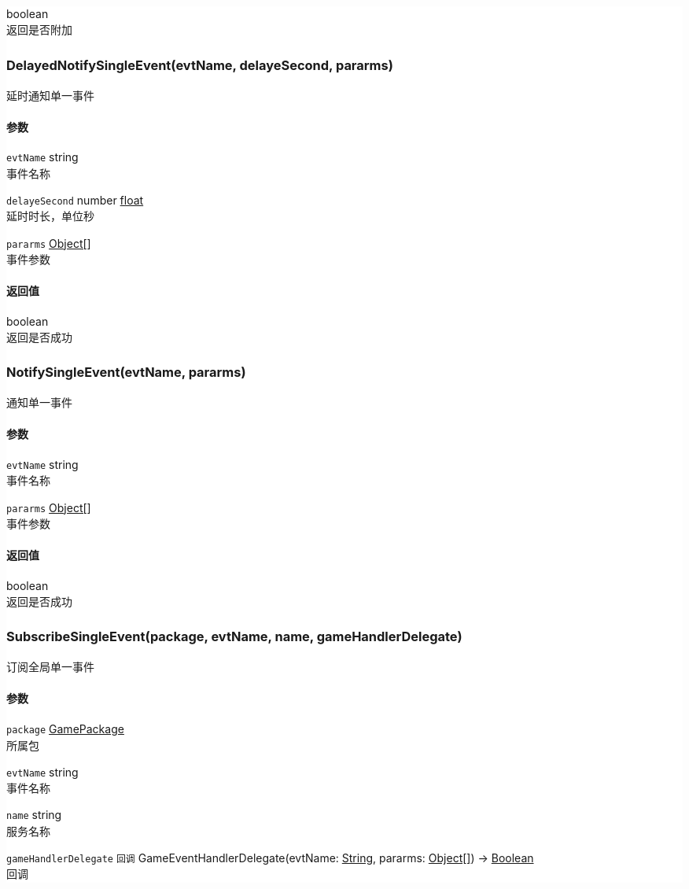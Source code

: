 boolean <br/>返回是否附加


### DelayedNotifySingleEvent(evtName, delayeSecond, pararms)

延时通知单一事件


#### 参数


`evtName` string <br/>事件名称

`delayeSecond` number [float](../types.md)<br/>延时时长，单位秒

`pararms` [Object[]](https://docs.microsoft.com/zh-cn/dotnet/api/System.Object[]) <br/>事件参数



#### 返回值

boolean <br/>返回是否成功


### NotifySingleEvent(evtName, pararms)

通知单一事件


#### 参数


`evtName` string <br/>事件名称

`pararms` [Object[]](https://docs.microsoft.com/zh-cn/dotnet/api/System.Object[]) <br/>事件参数



#### 返回值

boolean <br/>返回是否成功


### SubscribeSingleEvent(package, evtName, name, gameHandlerDelegate)

订阅全局单一事件


#### 参数


`package` [GamePackage](./Ballance2.Package.GamePackage.md) <br/>所属包

`evtName` string <br/>事件名称

`name` string <br/>服务名称

`gameHandlerDelegate` `回调` GameEventHandlerDelegate(evtName: [String](https://docs.microsoft.com/zh-cn/dotnet/api/System.String), pararms: [Object[]](https://docs.microsoft.com/zh-cn/dotnet/api/System.Object[])) -> [Boolean](https://docs.microsoft.com/zh-cn/dotnet/api/System.Boolean) <br/>回调
